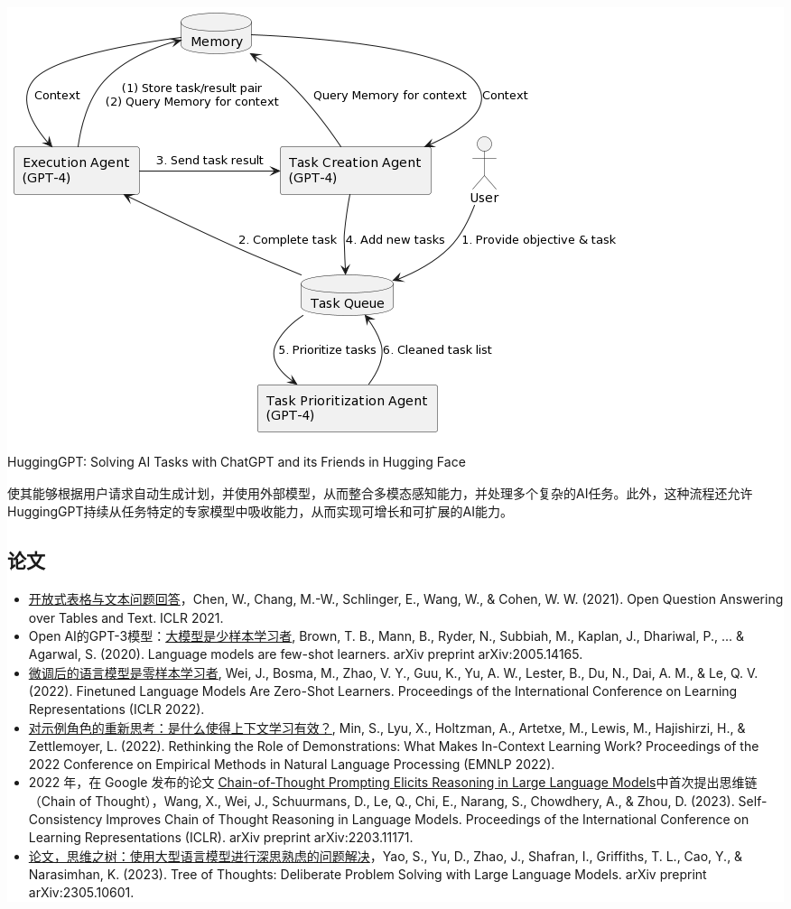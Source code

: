 ![alt text](./07cbca8cfff33ffa231830eff145556c.webp)



HuggingGPT: Solving AI Tasks with ChatGPT and its Friends in Hugging Face

使其能够根据用户请求自动生成计划，并使用外部模型，从而整合多模态感知能力，并处理多个复杂的AI任务。此外，这种流程还允许HuggingGPT持续从任务特定的专家模型中吸收能力，从而实现可增长和可扩展的AI能力。














## 论文

- [开放式表格与文本问题回答](https://arxiv.org/abs/2010.10439v2)，Chen, W., Chang, M.-W., Schlinger, E., Wang, W., & Cohen, W. W. (2021). Open Question Answering over Tables and Text. ICLR 2021.
- Open AI的GPT-3模型：[大模型是少样本学习者](https://proceedings.neurips.cc/paper_files/paper/2020/file/1457c0d6bfcb4967418bfb8ac142f64a-Paper.pdf), Brown, T. B., Mann, B., Ryder, N., Subbiah, M., Kaplan, J., Dhariwal, P., ... & Agarwal, S. (2020). Language models are few-shot learners. arXiv preprint arXiv:2005.14165.
- [微调后的语言模型是零样本学习者](https://arxiv.org/abs/2109.01652), Wei, J., Bosma, M., Zhao, V. Y., Guu, K., Yu, A. W., Lester, B., Du, N., Dai, A. M., & Le, Q. V. (2022). Finetuned Language Models Are Zero-Shot Learners. Proceedings of the International Conference on Learning Representations (ICLR 2022).
- [对示例角色的重新思考：是什么使得上下文学习有效？](https://arxiv.org/abs/2202.12837), Min, S., Lyu, X., Holtzman, A., Artetxe, M., Lewis, M., Hajishirzi, H., & Zettlemoyer, L. (2022). Rethinking the Role of Demonstrations: What Makes In-Context Learning Work? Proceedings of the 2022 Conference on Empirical Methods in Natural Language Processing (EMNLP 2022).
- 2022 年，在 Google 发布的论文 [Chain-of-Thought Prompting Elicits Reasoning in Large Language Models](https://arxiv.org/pdf/2201.11903)中首次提出思维链（Chain of Thought），Wang, X., Wei, J., Schuurmans, D., Le, Q., Chi, E., Narang, S., Chowdhery, A., & Zhou, D. (2023). Self-Consistency Improves Chain of Thought Reasoning in Language Models. Proceedings of the International Conference on Learning Representations (ICLR). arXiv preprint arXiv:2203.11171.
- [论文，思维之树：使用大型语言模型进行深思熟虑的问题解决](https://arxiv.org/pdf/2305.10601)，Yao, S., Yu, D., Zhao, J., Shafran, I., Griffiths, T. L., Cao, Y., & Narasimhan, K. (2023). Tree of Thoughts: Deliberate Problem Solving with Large Language Models. arXiv preprint arXiv:2305.10601.